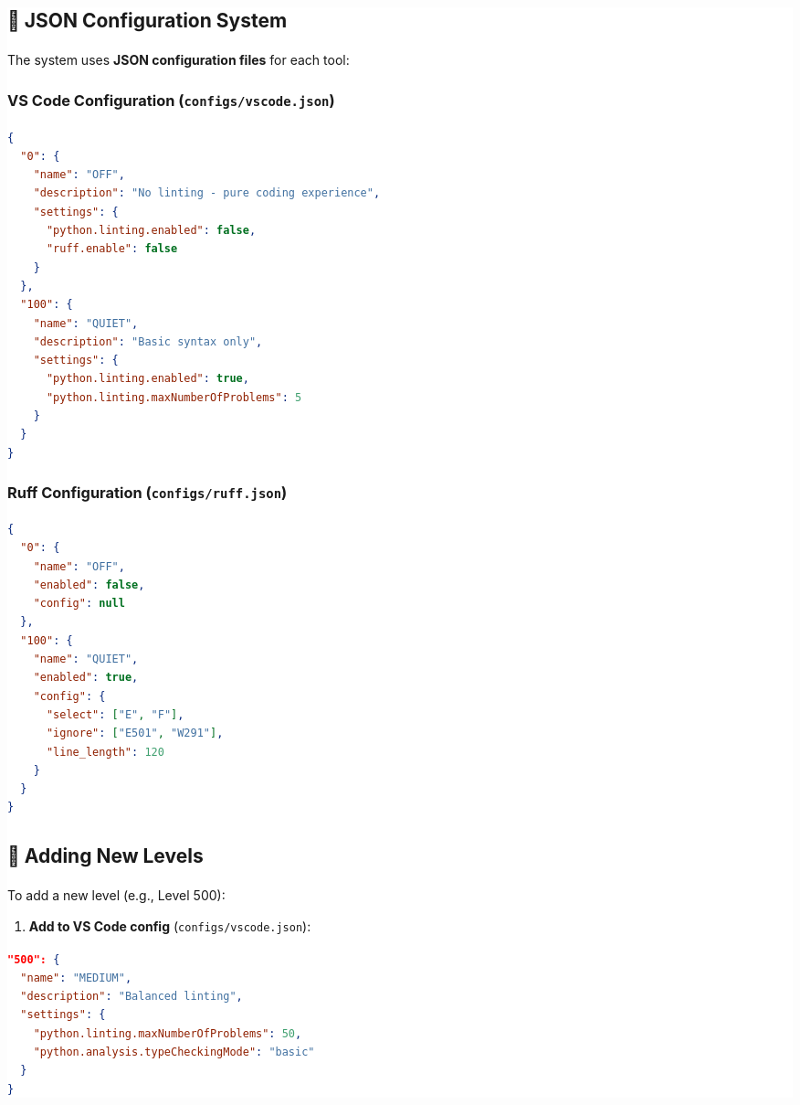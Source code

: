 ## 🎯 JSON Configuration System

The system uses **JSON configuration files** for each tool:

### VS Code Configuration (`configs/vscode.json`)
```json
{
  "0": {
    "name": "OFF",
    "description": "No linting - pure coding experience",
    "settings": {
      "python.linting.enabled": false,
      "ruff.enable": false
    }
  },
  "100": {
    "name": "QUIET",
    "description": "Basic syntax only",
    "settings": {
      "python.linting.enabled": true,
      "python.linting.maxNumberOfProblems": 5
    }
  }
}
```

### Ruff Configuration (`configs/ruff.json`)
```json
{
  "0": {
    "name": "OFF",
    "enabled": false,
    "config": null
  },
  "100": {
    "name": "QUIET",
    "enabled": true,
    "config": {
      "select": ["E", "F"],
      "ignore": ["E501", "W291"],
      "line_length": 120
    }
  }
}
```

## 🔄 Adding New Levels

To add a new level (e.g., Level 500):

1. **Add to VS Code config** (`configs/vscode.json`):
```json
"500": {
  "name": "MEDIUM",
  "description": "Balanced linting",
  "settings": {
    "python.linting.maxNumberOfProblems": 50,
    "python.analysis.typeCheckingMode": "basic"
  }
}
```
